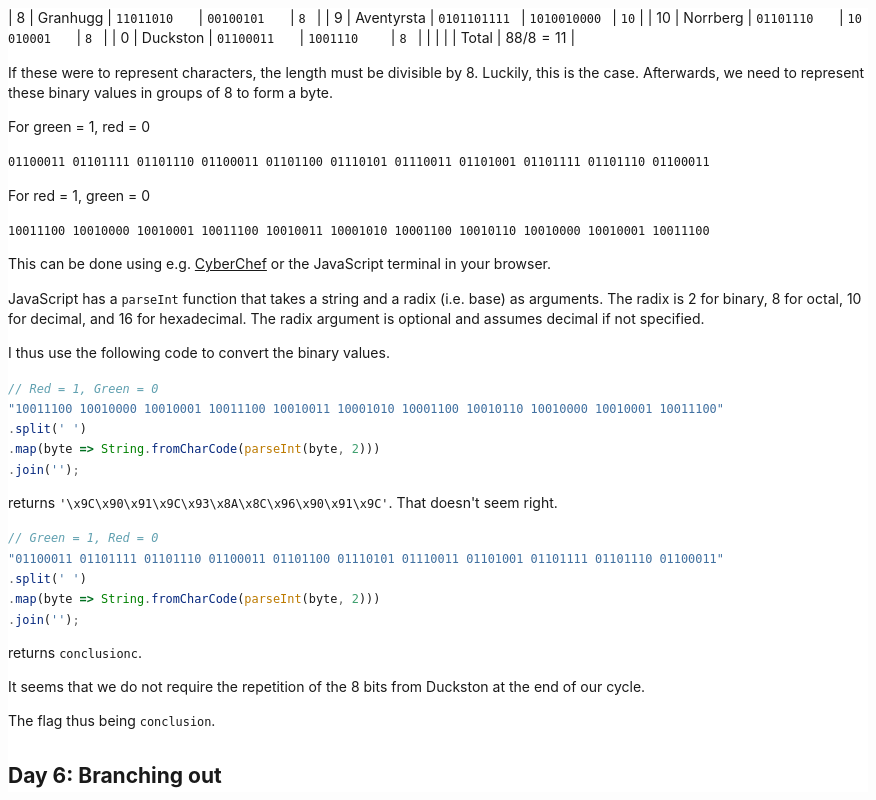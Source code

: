 | 8     | Granhugg    | `11011010   ` | `00100101   `  | `8 `          |
| 9     | Aventyrsta  | `0101101111 ` | `1010010000 `  | `10`          |
| 10    | Norrberg    | `01101110   ` | `10010001   `  | `8 `          |
| 0     | Duckston    | `01100011   ` | `1001110    `  | `8 `          |
|       |             |               | Total          | $88 / 8 = 11$ |

If these were to represent characters, the length must be divisible by 8. Luckily, this is the case. Afterwards, we need to represent these binary values in groups of 8 to form a byte.

For green = 1, red = 0
```
01100011 01101111 01101110 01100011 01101100 01110101 01110011 01101001 01101111 01101110 01100011
```

For red = 1, green = 0
```
10011100 10010000 10010001 10011100 10010011 10001010 10001100 10010110 10010000 10010001 10011100
```

This can be done using e.g. [CyberChef](https://gchq.github.io/CyberChef/) or the JavaScript terminal in your browser. 

JavaScript has a `parseInt` function that takes a string and a radix (i.e. base) as arguments. The radix is 2 for binary, 8 for octal, 10 for decimal, and 16 for hexadecimal. The radix argument is optional and assumes decimal if not specified. 

I thus use the following code to convert the binary values. 

```js
// Red = 1, Green = 0
"10011100 10010000 10010001 10011100 10010011 10001010 10001100 10010110 10010000 10010001 10011100"
.split(' ')
.map(byte => String.fromCharCode(parseInt(byte, 2)))
.join('');
```
returns `'\x9C\x90\x91\x9C\x93\x8A\x8C\x96\x90\x91\x9C'`. That doesn't seem right.

```js
// Green = 1, Red = 0
"01100011 01101111 01101110 01100011 01101100 01110101 01110011 01101001 01101111 01101110 01100011"
.split(' ')
.map(byte => String.fromCharCode(parseInt(byte, 2)))
.join('');
```
returns `conclusionc`.

It seems that we do not require the repetition of the 8 bits from Duckston at the end of our cycle.

The flag thus being `conclusion`.


## Day 6: Branching out
